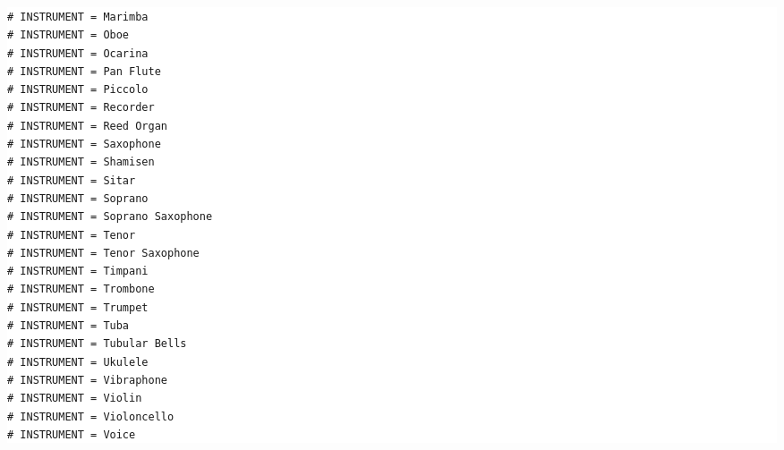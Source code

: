     # INSTRUMENT = Marimba
    # INSTRUMENT = Oboe
    # INSTRUMENT = Ocarina
    # INSTRUMENT = Pan Flute
    # INSTRUMENT = Piccolo
    # INSTRUMENT = Recorder
    # INSTRUMENT = Reed Organ
    # INSTRUMENT = Saxophone
    # INSTRUMENT = Shamisen
    # INSTRUMENT = Sitar
    # INSTRUMENT = Soprano
    # INSTRUMENT = Soprano Saxophone
    # INSTRUMENT = Tenor
    # INSTRUMENT = Tenor Saxophone
    # INSTRUMENT = Timpani
    # INSTRUMENT = Trombone
    # INSTRUMENT = Trumpet
    # INSTRUMENT = Tuba
    # INSTRUMENT = Tubular Bells
    # INSTRUMENT = Ukulele
    # INSTRUMENT = Vibraphone
    # INSTRUMENT = Violin
    # INSTRUMENT = Violoncello
    # INSTRUMENT = Voice